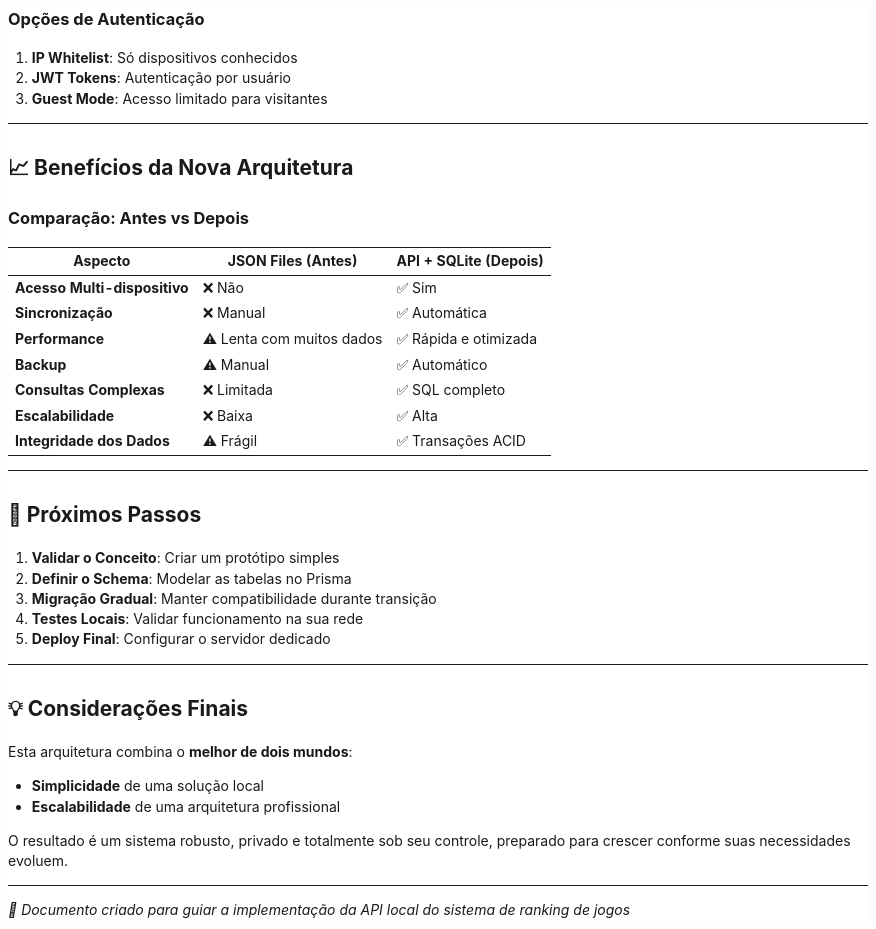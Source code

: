 
### Opções de Autenticação
1. **IP Whitelist**: Só dispositivos conhecidos
2. **JWT Tokens**: Autenticação por usuário
3. **Guest Mode**: Acesso limitado para visitantes

---

## 📈 Benefícios da Nova Arquitetura

### Comparação: Antes vs Depois

| Aspecto | JSON Files (Antes) | API + SQLite (Depois) |
|---------|-------------------|------------------------|
| **Acesso Multi-dispositivo** | ❌ Não | ✅ Sim |
| **Sincronização** | ❌ Manual | ✅ Automática |
| **Performance** | ⚠️ Lenta com muitos dados | ✅ Rápida e otimizada |
| **Backup** | ⚠️ Manual | ✅ Automático |
| **Consultas Complexas** | ❌ Limitada | ✅ SQL completo |
| **Escalabilidade** | ❌ Baixa | ✅ Alta |
| **Integridade dos Dados** | ⚠️ Frágil | ✅ Transações ACID |

---

## 🎯 Próximos Passos

1. **Validar o Conceito**: Criar um protótipo simples
2. **Definir o Schema**: Modelar as tabelas no Prisma
3. **Migração Gradual**: Manter compatibilidade durante transição
4. **Testes Locais**: Validar funcionamento na sua rede
5. **Deploy Final**: Configurar o servidor dedicado

---

## 💡 Considerações Finais

Esta arquitetura combina o **melhor de dois mundos**:
- **Simplicidade** de uma solução local
- **Escalabilidade** de uma arquitetura profissional

O resultado é um sistema robusto, privado e totalmente sob seu controle, preparado para crescer conforme suas necessidades evoluem.

---

*📝 Documento criado para guiar a implementação da API local do sistema de ranking de jogos*
